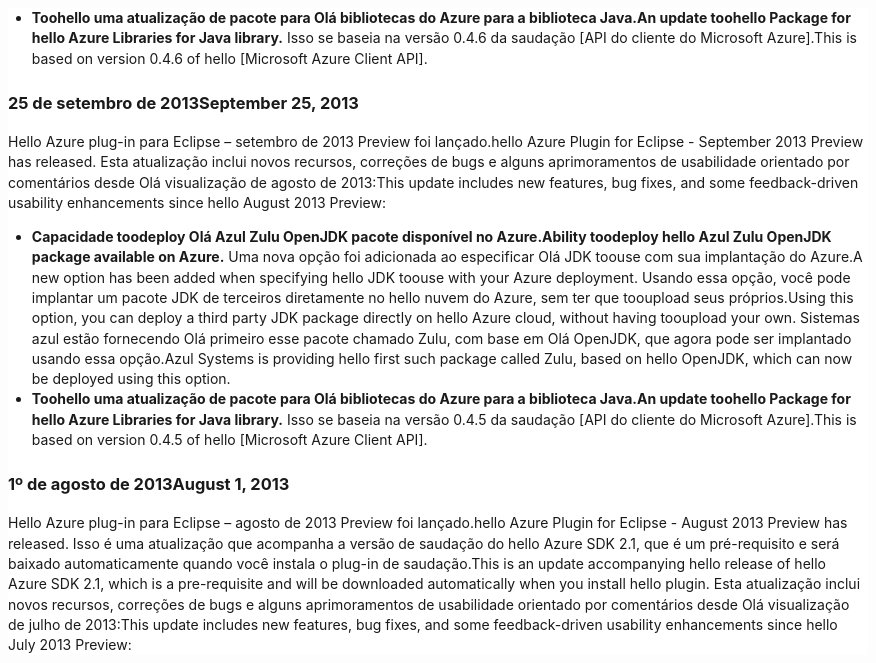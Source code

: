 * <span data-ttu-id="ef56c-354">**Toohello uma atualização de pacote para Olá bibliotecas do Azure para a biblioteca Java.**</span><span class="sxs-lookup"><span data-stu-id="ef56c-354">**An update toohello Package for hello Azure Libraries for Java library.**</span></span> <span data-ttu-id="ef56c-355">Isso se baseia na versão 0.4.6 da saudação [API do cliente do Microsoft Azure].</span><span class="sxs-lookup"><span data-stu-id="ef56c-355">This is based on version 0.4.6 of hello [Microsoft Azure Client API].</span></span>

### <a name="september-25-2013"></a><span data-ttu-id="ef56c-356">25 de setembro de 2013</span><span class="sxs-lookup"><span data-stu-id="ef56c-356">September 25, 2013</span></span>
<span data-ttu-id="ef56c-357">Hello Azure plug-in para Eclipse – setembro de 2013 Preview foi lançado.</span><span class="sxs-lookup"><span data-stu-id="ef56c-357">hello Azure Plugin for Eclipse - September 2013 Preview has released.</span></span> <span data-ttu-id="ef56c-358">Esta atualização inclui novos recursos, correções de bugs e alguns aprimoramentos de usabilidade orientado por comentários desde Olá visualização de agosto de 2013:</span><span class="sxs-lookup"><span data-stu-id="ef56c-358">This update includes new features, bug fixes, and some feedback-driven usability enhancements since hello August 2013 Preview:</span></span>

* <span data-ttu-id="ef56c-359">**Capacidade toodeploy Olá Azul Zulu OpenJDK pacote disponível no Azure.**</span><span class="sxs-lookup"><span data-stu-id="ef56c-359">**Ability toodeploy hello Azul Zulu OpenJDK package available on Azure.**</span></span> <span data-ttu-id="ef56c-360">Uma nova opção foi adicionada ao especificar Olá JDK toouse com sua implantação do Azure.</span><span class="sxs-lookup"><span data-stu-id="ef56c-360">A new option has been added when specifying hello JDK toouse with your Azure deployment.</span></span> <span data-ttu-id="ef56c-361">Usando essa opção, você pode implantar um pacote JDK de terceiros diretamente no hello nuvem do Azure, sem ter que tooupload seus próprios.</span><span class="sxs-lookup"><span data-stu-id="ef56c-361">Using this option, you can deploy a third party JDK package directly on hello Azure cloud, without having tooupload your own.</span></span> <span data-ttu-id="ef56c-362">Sistemas azul estão fornecendo Olá primeiro esse pacote chamado Zulu, com base em Olá OpenJDK, que agora pode ser implantado usando essa opção.</span><span class="sxs-lookup"><span data-stu-id="ef56c-362">Azul Systems is providing hello first such package called Zulu, based on hello OpenJDK, which can now be deployed using this option.</span></span>
* <span data-ttu-id="ef56c-363">**Toohello uma atualização de pacote para Olá bibliotecas do Azure para a biblioteca Java.**</span><span class="sxs-lookup"><span data-stu-id="ef56c-363">**An update toohello Package for hello Azure Libraries for Java library.**</span></span> <span data-ttu-id="ef56c-364">Isso se baseia na versão 0.4.5 da saudação [API do cliente do Microsoft Azure].</span><span class="sxs-lookup"><span data-stu-id="ef56c-364">This is based on version 0.4.5 of hello [Microsoft Azure Client API].</span></span>

### <a name="august-1-2013"></a><span data-ttu-id="ef56c-365">1º de agosto de 2013</span><span class="sxs-lookup"><span data-stu-id="ef56c-365">August 1, 2013</span></span>
<span data-ttu-id="ef56c-366">Hello Azure plug-in para Eclipse – agosto de 2013 Preview foi lançado.</span><span class="sxs-lookup"><span data-stu-id="ef56c-366">hello Azure Plugin for Eclipse - August 2013 Preview has released.</span></span> <span data-ttu-id="ef56c-367">Isso é uma atualização que acompanha a versão de saudação do hello Azure SDK 2.1, que é um pré-requisito e será baixado automaticamente quando você instala o plug-in de saudação.</span><span class="sxs-lookup"><span data-stu-id="ef56c-367">This is an update accompanying hello release of hello Azure SDK 2.1, which is a pre-requisite and will be downloaded automatically when you install hello plugin.</span></span> <span data-ttu-id="ef56c-368">Esta atualização inclui novos recursos, correções de bugs e alguns aprimoramentos de usabilidade orientado por comentários desde Olá visualização de julho de 2013:</span><span class="sxs-lookup"><span data-stu-id="ef56c-368">This update includes new features, bug fixes, and some feedback-driven usability enhancements since hello July 2013 Preview:</span></span>
